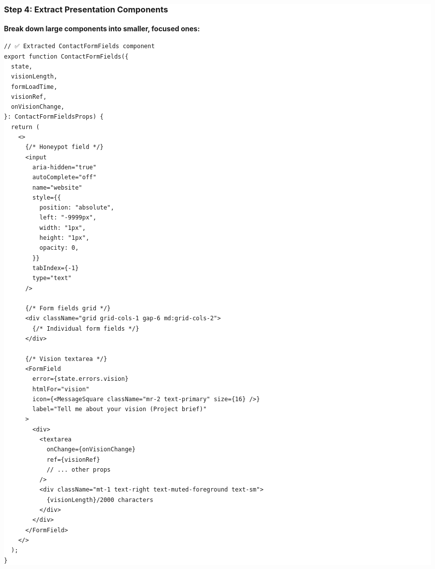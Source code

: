 ### Step 4: Extract Presentation Components

**Break down large components into smaller, focused ones:**

```tsx
// ✅ Extracted ContactFormFields component
export function ContactFormFields({
  state,
  visionLength,
  formLoadTime,
  visionRef,
  onVisionChange,
}: ContactFormFieldsProps) {
  return (
    <>
      {/* Honeypot field */}
      <input
        aria-hidden="true"
        autoComplete="off"
        name="website"
        style={{
          position: "absolute",
          left: "-9999px",
          width: "1px",
          height: "1px",
          opacity: 0,
        }}
        tabIndex={-1}
        type="text"
      />

      {/* Form fields grid */}
      <div className="grid grid-cols-1 gap-6 md:grid-cols-2">
        {/* Individual form fields */}
      </div>

      {/* Vision textarea */}
      <FormField
        error={state.errors.vision}
        htmlFor="vision"
        icon={<MessageSquare className="mr-2 text-primary" size={16} />}
        label="Tell me about your vision (Project brief)"
      >
        <div>
          <textarea
            onChange={onVisionChange}
            ref={visionRef}
            // ... other props
          />
          <div className="mt-1 text-right text-muted-foreground text-sm">
            {visionLength}/2000 characters
          </div>
        </div>
      </FormField>
    </>
  );
}
```
